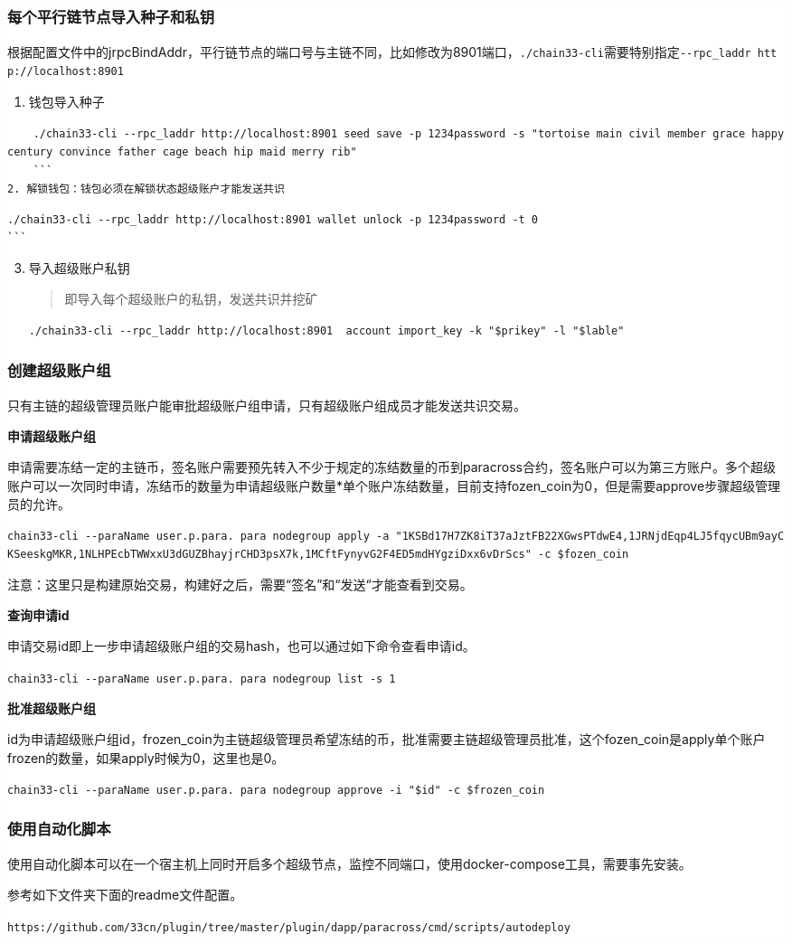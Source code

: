 
### 每个平行链节点导入种子和私钥
根据配置文件中的jrpcBindAddr，平行链节点的端口号与主链不同，比如修改为8901端口，`./chain33-cli`需要特别指定`--rpc_laddr http://localhost:8901`

1. 钱包导入种子
```
    ./chain33-cli --rpc_laddr http://localhost:8901 seed save -p 1234password -s "tortoise main civil member grace happy century convince father cage beach hip maid merry rib"
    ```
2. 解锁钱包：钱包必须在解锁状态超级账户才能发送共识
```
    ./chain33-cli --rpc_laddr http://localhost:8901 wallet unlock -p 1234password -t 0
    ```
3. 导入超级账户私钥
    >即导入每个超级账户的私钥，发送共识并挖矿

    ```
    ./chain33-cli --rpc_laddr http://localhost:8901  account import_key -k "$prikey" -l "$lable"
    ```

### 创建超级账户组
只有主链的超级管理员账户能审批超级账户组申请，只有超级账户组成员才能发送共识交易。

**申请超级账户组**

申请需要冻结一定的主链币，签名账户需要预先转入不少于规定的冻结数量的币到paracross合约，签名账户可以为第三方账户。多个超级账户可以一次同时申请，冻结币的数量为申请超级账户数量*单个账户冻结数量，目前支持fozen_coin为0，但是需要approve步骤超级管理员的允许。

```
chain33-cli --paraName user.p.para. para nodegroup apply -a "1KSBd17H7ZK8iT37aJztFB22XGwsPTdwE4,1JRNjdEqp4LJ5fqycUBm9ayCKSeeskgMKR,1NLHPEcbTWWxxU3dGUZBhayjrCHD3psX7k,1MCftFynyvG2F4ED5mdHYgziDxx6vDrScs" -c $fozen_coin 
```

注意：这里只是构建原始交易，构建好之后，需要“签名”和“发送“才能查看到交易。

**查询申请id**

申请交易id即上一步申请超级账户组的交易hash，也可以通过如下命令查看申请id。
```
chain33-cli --paraName user.p.para. para nodegroup list -s 1
```

**批准超级账户组**

id为申请超级账户组id，frozen_coin为主链超级管理员希望冻结的币，批准需要主链超级管理员批准，这个fozen_coin是apply单个账户frozen的数量，如果apply时候为0，这里也是0。

```
chain33-cli --paraName user.p.para. para nodegroup approve -i "$id" -c $frozen_coin
```

### 使用自动化脚本
使用自动化脚本可以在一个宿主机上同时开启多个超级节点，监控不同端口，使用docker-compose工具，需要事先安装。

参考如下文件夹下面的readme文件配置。
```
https://github.com/33cn/plugin/tree/master/plugin/dapp/paracross/cmd/scripts/autodeploy
```
